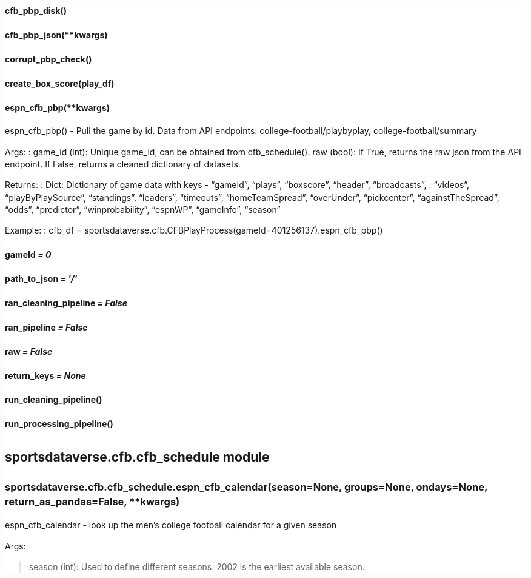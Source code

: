 #### cfb_pbp_disk()

#### cfb_pbp_json(\*\*kwargs)

#### corrupt_pbp_check()

#### create_box_score(play_df)

#### espn_cfb_pbp(\*\*kwargs)

espn_cfb_pbp() - Pull the game by id. Data from API endpoints: college-football/playbyplay,
college-football/summary

Args:
: game_id (int): Unique game_id, can be obtained from cfb_schedule().
  raw (bool): If True, returns the raw json from the API endpoint. If False, returns a
  cleaned dictionary of datasets.

Returns:
: Dict: Dictionary of game data with keys - “gameId”, “plays”, “boxscore”, “header”, “broadcasts”,
  : “videos”, “playByPlaySource”, “standings”, “leaders”, “timeouts”, “homeTeamSpread”, “overUnder”,
    “pickcenter”, “againstTheSpread”, “odds”, “predictor”, “winprobability”, “espnWP”,
    “gameInfo”, “season”

Example:
: cfb_df = sportsdataverse.cfb.CFBPlayProcess(gameId=401256137).espn_cfb_pbp()

#### gameId *= 0*

#### path_to_json *= '/'*

#### ran_cleaning_pipeline *= False*

#### ran_pipeline *= False*

#### raw *= False*

#### return_keys *= None*

#### run_cleaning_pipeline()

#### run_processing_pipeline()

## sportsdataverse.cfb.cfb_schedule module

### sportsdataverse.cfb.cfb_schedule.espn_cfb_calendar(season=None, groups=None, ondays=None, return_as_pandas=False, \*\*kwargs)

espn_cfb_calendar - look up the men’s college football calendar for a given season

Args:

> season (int): Used to define different seasons. 2002 is the earliest available season.
